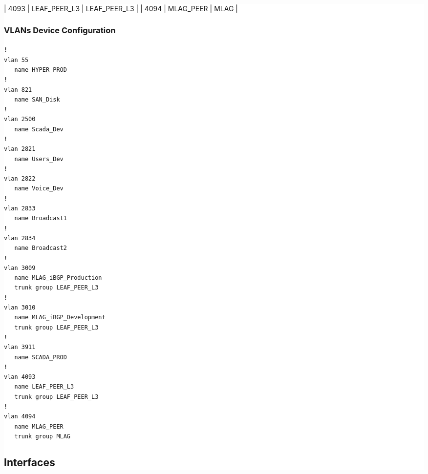 | 4093 | LEAF_PEER_L3 | LEAF_PEER_L3 |
| 4094 | MLAG_PEER | MLAG |

### VLANs Device Configuration

```eos
!
vlan 55
   name HYPER_PROD
!
vlan 821
   name SAN_Disk
!
vlan 2500
   name Scada_Dev
!
vlan 2821
   name Users_Dev
!
vlan 2822
   name Voice_Dev
!
vlan 2833
   name Broadcast1
!
vlan 2834
   name Broadcast2
!
vlan 3009
   name MLAG_iBGP_Production
   trunk group LEAF_PEER_L3
!
vlan 3010
   name MLAG_iBGP_Development
   trunk group LEAF_PEER_L3
!
vlan 3911
   name SCADA_PROD
!
vlan 4093
   name LEAF_PEER_L3
   trunk group LEAF_PEER_L3
!
vlan 4094
   name MLAG_PEER
   trunk group MLAG
```

## Interfaces
